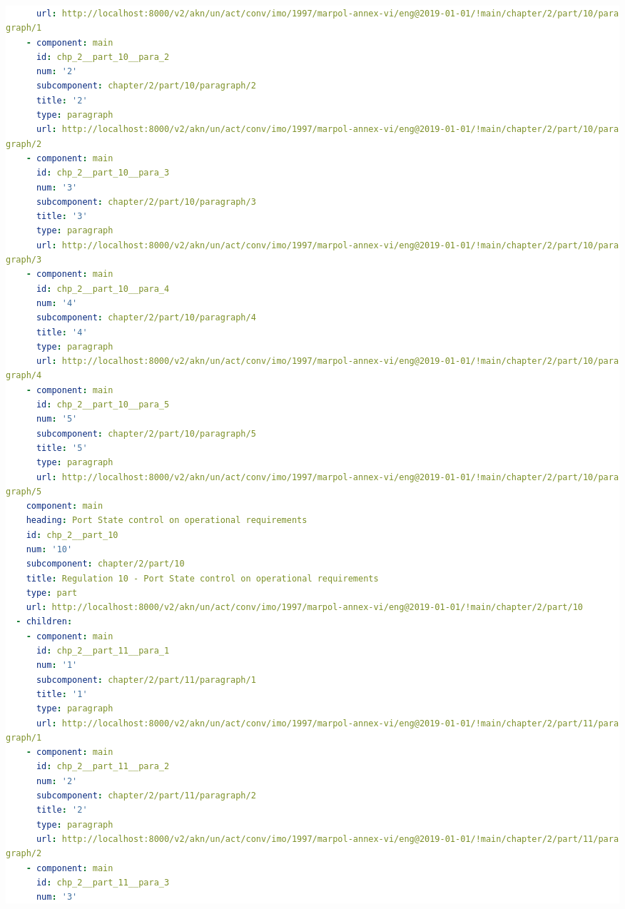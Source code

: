 ```yaml
      url: http://localhost:8000/v2/akn/un/act/conv/imo/1997/marpol-annex-vi/eng@2019-01-01/!main/chapter/2/part/10/paragraph/1
    - component: main
      id: chp_2__part_10__para_2
      num: '2'
      subcomponent: chapter/2/part/10/paragraph/2
      title: '2'
      type: paragraph
      url: http://localhost:8000/v2/akn/un/act/conv/imo/1997/marpol-annex-vi/eng@2019-01-01/!main/chapter/2/part/10/paragraph/2
    - component: main
      id: chp_2__part_10__para_3
      num: '3'
      subcomponent: chapter/2/part/10/paragraph/3
      title: '3'
      type: paragraph
      url: http://localhost:8000/v2/akn/un/act/conv/imo/1997/marpol-annex-vi/eng@2019-01-01/!main/chapter/2/part/10/paragraph/3
    - component: main
      id: chp_2__part_10__para_4
      num: '4'
      subcomponent: chapter/2/part/10/paragraph/4
      title: '4'
      type: paragraph
      url: http://localhost:8000/v2/akn/un/act/conv/imo/1997/marpol-annex-vi/eng@2019-01-01/!main/chapter/2/part/10/paragraph/4
    - component: main
      id: chp_2__part_10__para_5
      num: '5'
      subcomponent: chapter/2/part/10/paragraph/5
      title: '5'
      type: paragraph
      url: http://localhost:8000/v2/akn/un/act/conv/imo/1997/marpol-annex-vi/eng@2019-01-01/!main/chapter/2/part/10/paragraph/5
    component: main
    heading: Port State control on operational requirements
    id: chp_2__part_10
    num: '10'
    subcomponent: chapter/2/part/10
    title: Regulation 10 - Port State control on operational requirements
    type: part
    url: http://localhost:8000/v2/akn/un/act/conv/imo/1997/marpol-annex-vi/eng@2019-01-01/!main/chapter/2/part/10
  - children:
    - component: main
      id: chp_2__part_11__para_1
      num: '1'
      subcomponent: chapter/2/part/11/paragraph/1
      title: '1'
      type: paragraph
      url: http://localhost:8000/v2/akn/un/act/conv/imo/1997/marpol-annex-vi/eng@2019-01-01/!main/chapter/2/part/11/paragraph/1
    - component: main
      id: chp_2__part_11__para_2
      num: '2'
      subcomponent: chapter/2/part/11/paragraph/2
      title: '2'
      type: paragraph
      url: http://localhost:8000/v2/akn/un/act/conv/imo/1997/marpol-annex-vi/eng@2019-01-01/!main/chapter/2/part/11/paragraph/2
    - component: main
      id: chp_2__part_11__para_3
      num: '3'
```